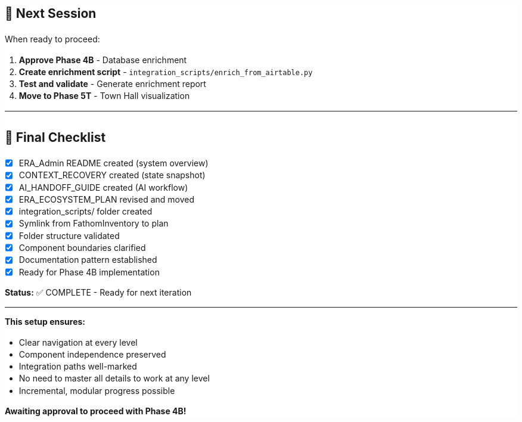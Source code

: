 
## 🚀 Next Session

When ready to proceed:

1. **Approve Phase 4B** - Database enrichment
2. **Create enrichment script** - `integration_scripts/enrich_from_airtable.py`
3. **Test and validate** - Generate enrichment report
4. **Move to Phase 5T** - Town Hall visualization

---

## 📝 Final Checklist

- [x] ERA_Admin README created (system overview)
- [x] CONTEXT_RECOVERY created (state snapshot)
- [x] AI_HANDOFF_GUIDE created (AI workflow)
- [x] ERA_ECOSYSTEM_PLAN revised and moved
- [x] integration_scripts/ folder created
- [x] Symlink from FathomInventory to plan
- [x] Folder structure validated
- [x] Component boundaries clarified
- [x] Documentation pattern established
- [x] Ready for Phase 4B implementation

**Status:** ✅ COMPLETE - Ready for next iteration

---

**This setup ensures:**
- Clear navigation at every level
- Component independence preserved
- Integration paths well-marked
- No need to master all details to work at any level
- Incremental, modular progress possible

**Awaiting approval to proceed with Phase 4B!**
